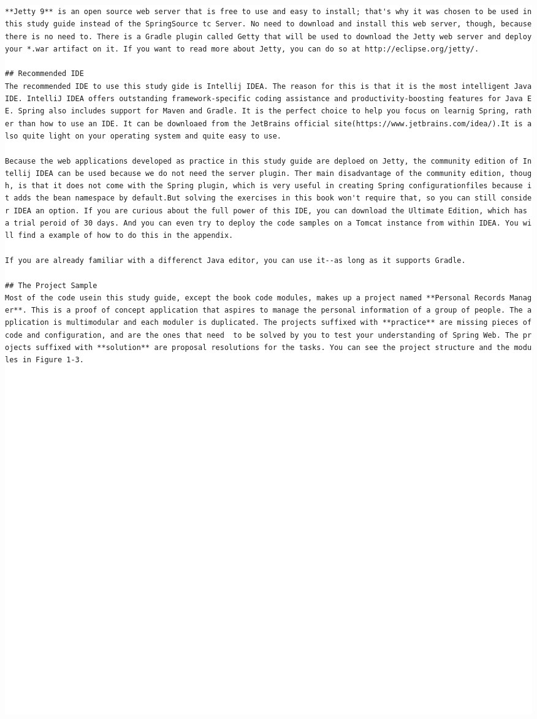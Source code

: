 ```shell
**Jetty 9** is an open source web server that is free to use and easy to install; that's why it was chosen to be used in this study guide instead of the SpringSource tc Server. No need to download and install this web server, though, because there is no need to. There is a Gradle plugin called Getty that will be used to download the Jetty web server and deploy your *.war artifact on it. If you want to read more about Jetty, you can do so at http://eclipse.org/jetty/.

## Recommended IDE
The recommended IDE to use this study gide is Intellij IDEA. The reason for this is that it is the most intelligent Java IDE. IntelliJ IDEA offers outstanding framework-specific coding assistance and productivity-boosting features for Java EE. Spring also includes support for Maven and Gradle. It is the perfect choice to help you focus on learnig Spring, rather than how to use an IDE. It can be downloaed from the JetBrains official site(https://www.jetbrains.com/idea/).It is also quite light on your operating system and quite easy to use.

Because the web applications developed as practice in this study guide are deploed on Jetty, the community edition of Intellij IDEA can be used because we do not need the server plugin. Ther main disadvantage of the community edition, though, is that it does not come with the Spring plugin, which is very useful in creating Spring configurationfiles because it adds the bean namespace by default.But solving the exercises in this book won't require that, so you can still consider IDEA an option. If you are curious about the full power of this IDE, you can download the Ultimate Edition, which has a trial peroid of 30 days. And you can even try to deploy the code samples on a Tomcat instance from within IDEA. You will find a example of how to do this in the appendix.

If you are already familiar with a differenct Java editor, you can use it--as long as it supports Gradle.

## The Project Sample
Most of the code usein this study guide, except the book code modules, makes up a project named **Personal Records Manager**. This is a proof of concept application that aspires to manage the personal information of a group of people. The application is multimodular and each moduler is duplicated. The projects suffixed with **practice** are missing pieces of code and configuration, and are the ones that need  to be solved by you to test your understanding of Spring Web. The projects suffixed with **solution** are proposal resolutions for the tasks. You can see the project structure and the modules in Figure 1-3.





























```